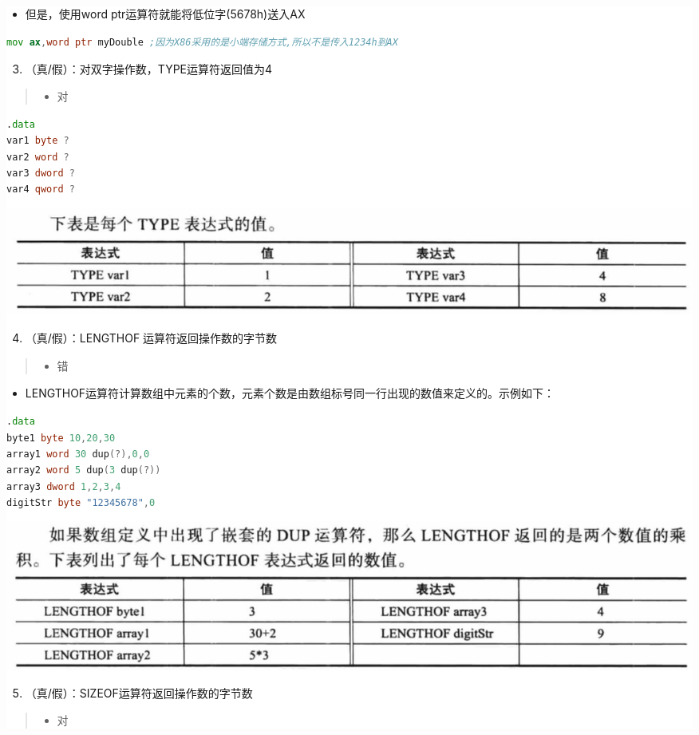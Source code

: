 - 但是，使用word ptr运算符就能将低位字(5678h)送入AX

```asm
mov ax,word ptr myDouble ;因为X86采用的是小端存储方式,所以不是传入1234h到AX
```

3. （真/假）：对双字操作数，TYPE运算符返回值为4

>- 对

```asm
.data
var1 byte ?
var2 word ?
var3 dword ?
var4 qword ?
```

![image-20200622195835210](图片.assets/image-20200622195835210.png)

4. （真/假）：LENGTHOF 运算符返回操作数的字节数

>- 错

- LENGTHOF运算符计算数组中元素的个数，元素个数是由数组标号同一行出现的数值来定义的。示例如下：

```asm
.data 
byte1 byte 10,20,30
array1 word 30 dup(?),0,0
array2 word 5 dup(3 dup(?))
array3 dword 1,2,3,4
digitStr byte "12345678",0
```

![image-20200622200100388](图片.assets/image-20200622200100388.png)

5. （真/假）：SIZEOF运算符返回操作数的字节数

>- 对
